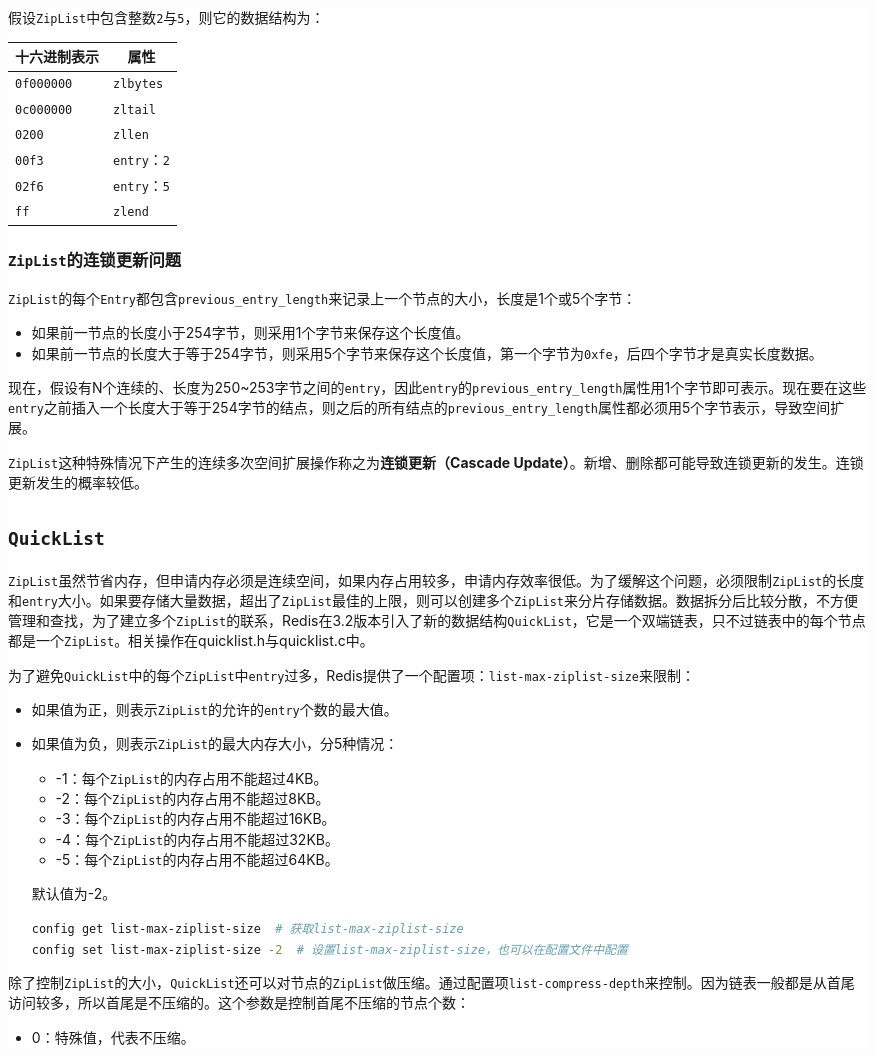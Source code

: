 假设`ZipList`中包含整数`2`与`5`，则它的数据结构为：

| 十六进制表示 | 属性         |
| ------------ | ------------ |
| `0f000000`   | `zlbytes`    |
| `0c000000`   | `zltail`     |
| `0200`       | `zllen`      |
| `00f3`       | `entry`：`2` |
| `02f6`       | `entry`：`5` |
| `ff`         | `zlend`      |

### `ZipList`的连锁更新问题

`ZipList`的每个`Entry`都包含`previous_entry_length`来记录上一个节点的大小，长度是1个或5个字节：

- 如果前一节点的长度小于254字节，则采用1个字节来保存这个长度值。
- 如果前一节点的长度大于等于254字节，则采用5个字节来保存这个长度值，第一个字节为`0xfe`，后四个字节才是真实长度数据。

现在，假设有N个连续的、长度为250~253字节之间的`entry`，因此`entry`的`previous_entry_length`属性用1个字节即可表示。现在要在这些`entry`之前插入一个长度大于等于254字节的结点，则之后的所有结点的`previous_entry_length`属性都必须用5个字节表示，导致空间扩展。

`ZipList`这种特殊情况下产生的连续多次空间扩展操作称之为**连锁更新（Cascade Update）**。新增、删除都可能导致连锁更新的发生。连锁更新发生的概率较低。

## `QuickList`

`ZipList`虽然节省内存，但申请内存必须是连续空间，如果内存占用较多，申请内存效率很低。为了缓解这个问题，必须限制`ZipList`的长度和`entry`大小。如果要存储大量数据，超出了`ZipList`最佳的上限，则可以创建多个`ZipList`来分片存储数据。数据拆分后比较分散，不方便管理和查找，为了建立多个`ZipList`的联系，Redis在3.2版本引入了新的数据结构`QuickList`，它是一个双端链表，只不过链表中的每个节点都是一个`ZipList`。相关操作在quicklist.h与quicklist.c中。

为了避免`QuickList`中的每个`ZipList`中`entry`过多，Redis提供了一个配置项：`list-max-ziplist-size`来限制：

- 如果值为正，则表示`ZipList`的允许的`entry`个数的最大值。

- 如果值为负，则表示`ZipList`的最大内存大小，分5种情况：

  - -1：每个`ZipList`的内存占用不能超过4KB。
  - -2：每个`ZipList`的内存占用不能超过8KB。
  - -3：每个`ZipList`的内存占用不能超过16KB。
  - -4：每个`ZipList`的内存占用不能超过32KB。
  - -5：每个`ZipList`的内存占用不能超过64KB。

  默认值为-2。

  ```sh
  config get list-max-ziplist-size  # 获取list-max-ziplist-size
  config set list-max-ziplist-size -2  # 设置list-max-ziplist-size，也可以在配置文件中配置
  ```

除了控制`ZipList`的大小，`QuickList`还可以对节点的`ZipList`做压缩。通过配置项`list-compress-depth`来控制。因为链表一般都是从首尾访问较多，所以首尾是不压缩的。这个参数是控制首尾不压缩的节点个数：

- 0：特殊值，代表不压缩。
